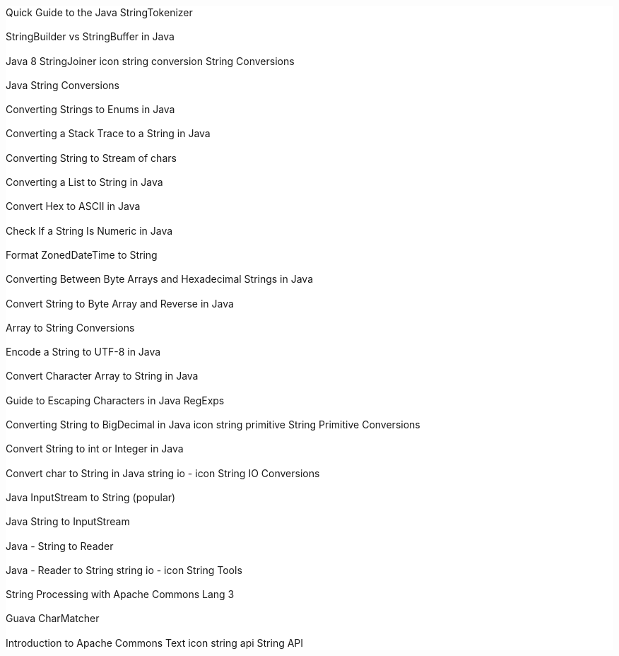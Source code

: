 Quick Guide to the Java StringTokenizer

StringBuilder vs StringBuffer in Java

Java 8 StringJoiner
 icon string conversion
String Conversions

Java String Conversions

Converting Strings to Enums in Java

Converting a Stack Trace to a String in Java

Converting String to Stream of chars

Converting a List to String in Java

Convert Hex to ASCII in Java

Check If a String Is Numeric in Java

Format ZonedDateTime to String

Converting Between Byte Arrays and Hexadecimal Strings in Java

Convert String to Byte Array and Reverse in Java

Array to String Conversions

Encode a String to UTF-8 in Java

Convert Character Array to String in Java

Guide to Escaping Characters in Java RegExps

Converting String to BigDecimal in Java
 icon string primitive
String Primitive Conversions

Convert String to int or Integer in Java

Convert char to String in Java
 string io - icon
String IO Conversions

Java InputStream to String (popular)

Java String to InputStream

Java - String to Reader

Java - Reader to String
 string io - icon
String Tools

String Processing with Apache Commons Lang 3

Guava CharMatcher

Introduction to Apache Commons Text
 icon string api
String API
